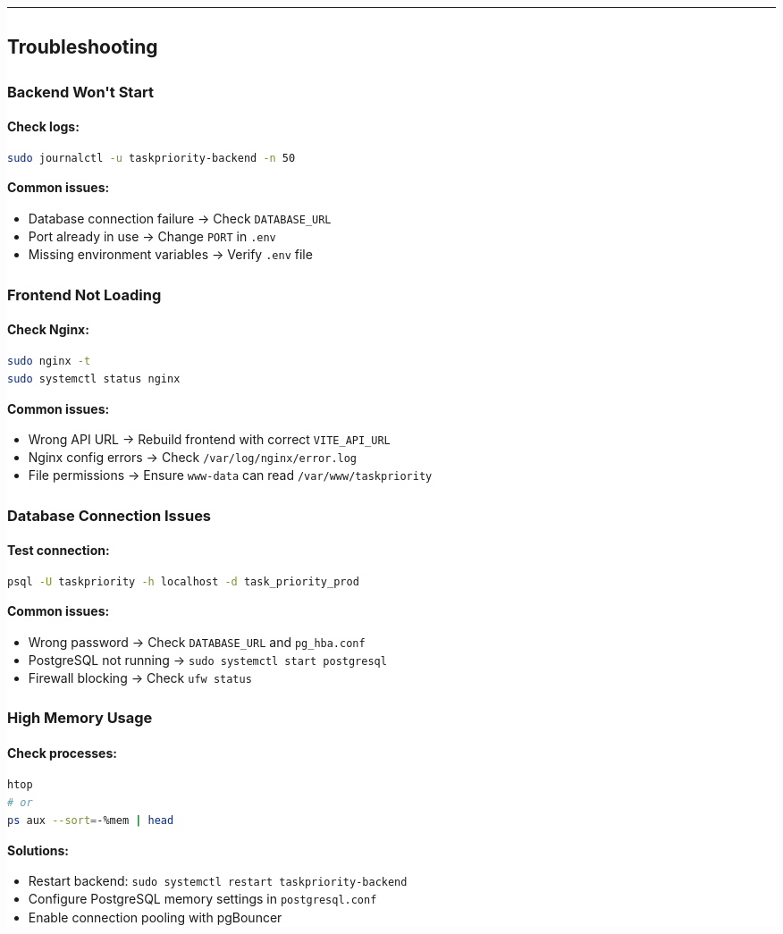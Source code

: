 ```yaml
```

---

## Troubleshooting

### Backend Won't Start

**Check logs:**
```bash
sudo journalctl -u taskpriority-backend -n 50
```

**Common issues:**
- Database connection failure → Check `DATABASE_URL`
- Port already in use → Change `PORT` in `.env`
- Missing environment variables → Verify `.env` file

### Frontend Not Loading

**Check Nginx:**
```bash
sudo nginx -t
sudo systemctl status nginx
```

**Common issues:**
- Wrong API URL → Rebuild frontend with correct `VITE_API_URL`
- Nginx config errors → Check `/var/log/nginx/error.log`
- File permissions → Ensure `www-data` can read `/var/www/taskpriority`

### Database Connection Issues

**Test connection:**
```bash
psql -U taskpriority -h localhost -d task_priority_prod
```

**Common issues:**
- Wrong password → Check `DATABASE_URL` and `pg_hba.conf`
- PostgreSQL not running → `sudo systemctl start postgresql`
- Firewall blocking → Check `ufw status`

### High Memory Usage

**Check processes:**
```bash
htop
# or
ps aux --sort=-%mem | head
```

**Solutions:**
- Restart backend: `sudo systemctl restart taskpriority-backend`
- Configure PostgreSQL memory settings in `postgresql.conf`
- Enable connection pooling with pgBouncer
